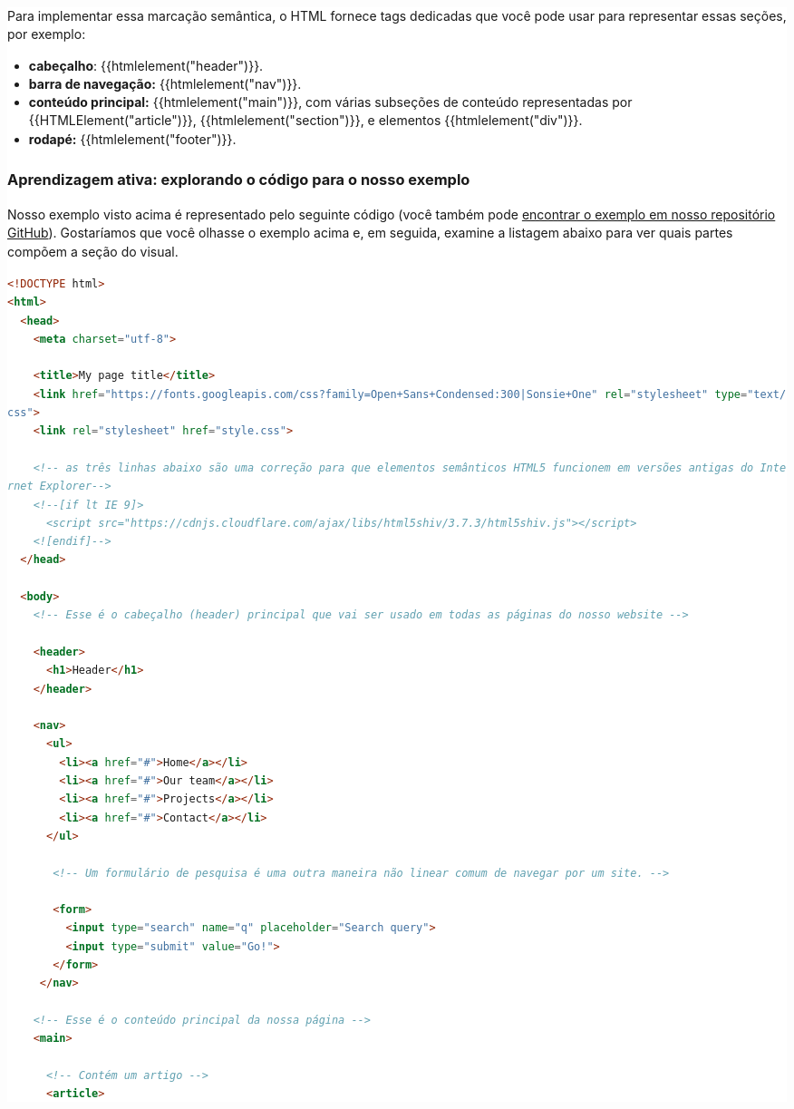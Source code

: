 Para implementar essa marcação semântica, o HTML fornece tags dedicadas que você pode usar para representar essas seções, por exemplo:

- **cabeçalho**: {{htmlelement("header")}}.
- **barra de navegação:** {{htmlelement("nav")}}.
- **conteúdo principal:** {{htmlelement("main")}}, com várias subseções de conteúdo representadas por {{HTMLElement("article")}}, {{htmlelement("section")}}, e elementos {{htmlelement("div")}}.
- **rodapé:** {{htmlelement("footer")}}.

### Aprendizagem ativa: explorando o código para o nosso exemplo

Nosso exemplo visto acima é representado pelo seguinte código (você também pode [encontrar o exemplo em nosso repositório GitHub](https://github.com/mdn/learning-area/blob/master/html/introduction-to-html/document_and_website_structure/index.html)). Gostaríamos que você olhasse o exemplo acima e, em seguida, examine a listagem abaixo para ver quais partes compõem a seção do visual.

```html
<!DOCTYPE html>
<html>
  <head>
    <meta charset="utf-8">

    <title>My page title</title>
    <link href="https://fonts.googleapis.com/css?family=Open+Sans+Condensed:300|Sonsie+One" rel="stylesheet" type="text/css">
    <link rel="stylesheet" href="style.css">

    <!-- as três linhas abaixo são uma correção para que elementos semânticos HTML5 funcionem em versões antigas do Internet Explorer-->
    <!--[if lt IE 9]>
      <script src="https://cdnjs.cloudflare.com/ajax/libs/html5shiv/3.7.3/html5shiv.js"></script>
    <![endif]-->
  </head>

  <body>
    <!-- Esse é o cabeçalho (header) principal que vai ser usado em todas as páginas do nosso website -->

    <header>
      <h1>Header</h1>
    </header>

    <nav>
      <ul>
        <li><a href="#">Home</a></li>
        <li><a href="#">Our team</a></li>
        <li><a href="#">Projects</a></li>
        <li><a href="#">Contact</a></li>
      </ul>

       <!-- Um formulário de pesquisa é uma outra maneira não linear comum de navegar por um site. -->

       <form>
         <input type="search" name="q" placeholder="Search query">
         <input type="submit" value="Go!">
       </form>
     </nav>

    <!-- Esse é o conteúdo principal da nossa página -->
    <main>

      <!-- Contém um artigo -->
      <article>
```